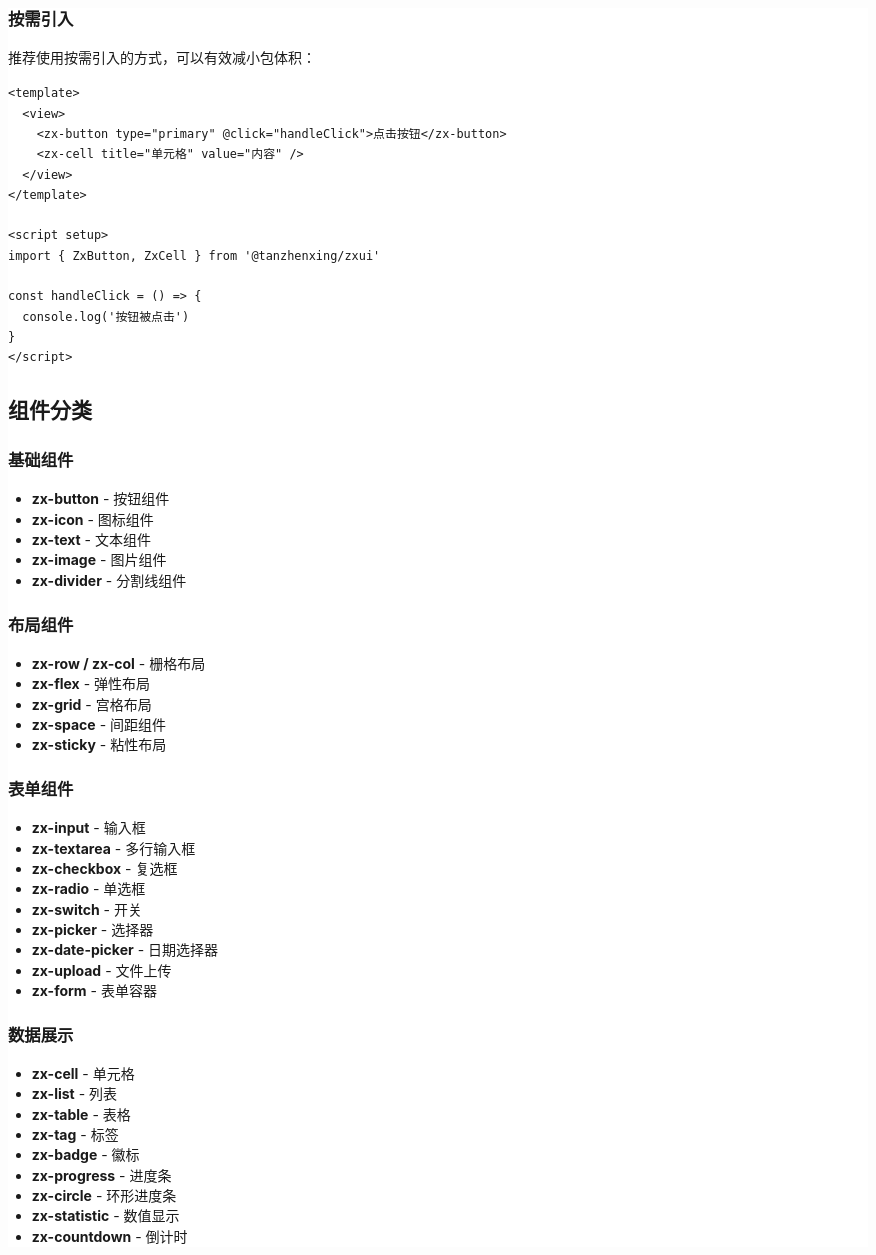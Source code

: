 ### 按需引入

推荐使用按需引入的方式，可以有效减小包体积：

```vue
<template>
  <view>
    <zx-button type="primary" @click="handleClick">点击按钮</zx-button>
    <zx-cell title="单元格" value="内容" />
  </view>
</template>

<script setup>
import { ZxButton, ZxCell } from '@tanzhenxing/zxui'

const handleClick = () => {
  console.log('按钮被点击')
}
</script>
```

## 组件分类

### 基础组件
- **zx-button** - 按钮组件
- **zx-icon** - 图标组件
- **zx-text** - 文本组件
- **zx-image** - 图片组件
- **zx-divider** - 分割线组件

### 布局组件
- **zx-row / zx-col** - 栅格布局
- **zx-flex** - 弹性布局
- **zx-grid** - 宫格布局
- **zx-space** - 间距组件
- **zx-sticky** - 粘性布局

### 表单组件
- **zx-input** - 输入框
- **zx-textarea** - 多行输入框
- **zx-checkbox** - 复选框
- **zx-radio** - 单选框
- **zx-switch** - 开关
- **zx-picker** - 选择器
- **zx-date-picker** - 日期选择器
- **zx-upload** - 文件上传
- **zx-form** - 表单容器

### 数据展示
- **zx-cell** - 单元格
- **zx-list** - 列表
- **zx-table** - 表格
- **zx-tag** - 标签
- **zx-badge** - 徽标
- **zx-progress** - 进度条
- **zx-circle** - 环形进度条
- **zx-statistic** - 数值显示
- **zx-countdown** - 倒计时
